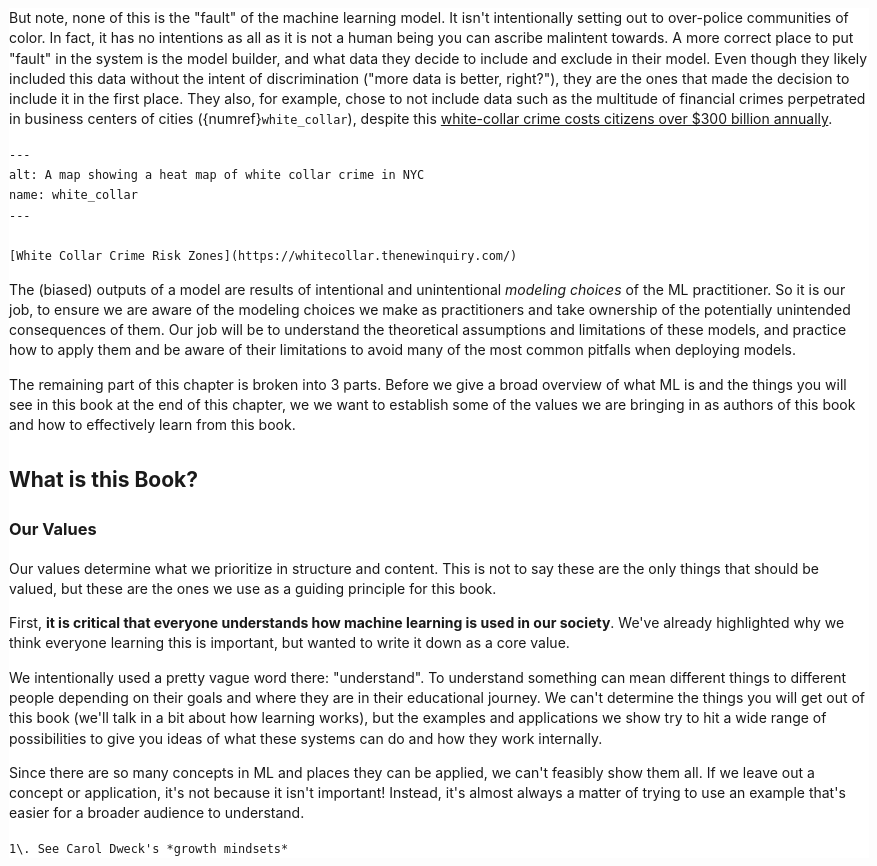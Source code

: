 But note, none of this is the "fault" of the machine learning model. It isn't intentionally setting out to over-police communities of color. In fact, it has no intentions as all as it is not a human being you can ascribe malintent towards. A more correct place to put "fault" in the system is the model builder, and what data they decide to include and exclude in their model. Even though they likely included this data without the intent of discrimination ("more data is better, right?"), they are the ones that made the decision to include it in the first place. They also, for example, chose to not include data such as the multitude of financial crimes perpetrated in business centers of cities ({numref}`white_collar`), despite this [white-collar crime costs citizens over $300 billion annually](https://www.law.cornell.edu/wex/white-collar_crime).

```{figure} ./white_collar.png
---
alt: A map showing a heat map of white collar crime in NYC
name: white_collar
---

[White Collar Crime Risk Zones](https://whitecollar.thenewinquiry.com/)
```

The (biased) outputs of a model are results of intentional and unintentional *modeling choices* of the ML practitioner. So it is our job, to ensure we are aware of the modeling choices we make as practitioners and take ownership of the potentially unintended consequences of them. Our job will be to understand the theoretical assumptions and limitations of these models, and practice how to apply them and be aware of their limitations to avoid many of the most common pitfalls when deploying models.

The remaining part of this chapter is broken into 3 parts. Before we give a broad overview of what ML is and the things you will see in this book at the end of this chapter, we we want to establish some of the values we are bringing in as authors of this book and how to effectively learn from this book.


## What is this Book?

### Our Values

Our values determine what we prioritize in structure and content. This is not to say these are the only things that should be valued, but these are the ones we use as a guiding principle for this book.

First, **it is critical that everyone understands how machine learning is used in our society**. We've already highlighted why we think everyone learning this is important, but wanted to write it down as a core value.

We intentionally used a pretty vague word there: "understand". To understand something can mean different things to different people depending on their goals and where they are in their educational journey. We can't determine the things you will get out of this book (we'll talk in a bit about how learning works), but the examples and applications we show try to hit a wide range of possibilities to give you ideas of what these systems can do and how they work internally.

Since there are so many concepts in ML and places they can be applied, we can't feasibly show them all. If we leave out a concept or application, it's not because it isn't important! Instead, it's almost always a matter of trying to use an example that's easier for a broader audience to understand.

```{margin}
1\. See Carol Dweck's *growth mindsets*
```

